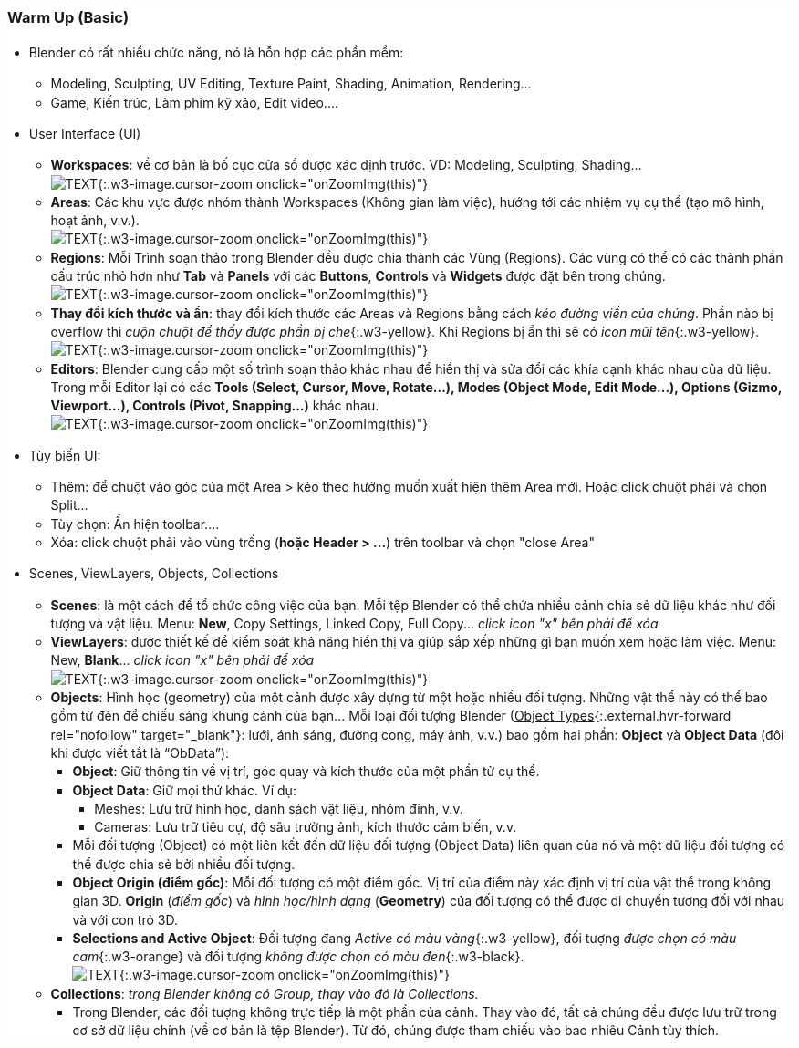 ### Warm Up (Basic)
- Blender có rất nhiều chức năng, nó là hỗn hợp các phần mềm:
    - Modeling, Sculpting, UV Editing, Texture Paint, Shading, Animation, Rendering...
    - Game, Kiến trúc, Làm phim kỹ xảo, Edit video....

- User Interface (UI)
    - **Workspaces**: về cơ bản là bố cục cửa sổ được xác định trước. VD: Modeling, Sculpting, Shading...<br>![TEXT](https://docs.blender.org/manual/en/latest/_images/interface_window-system_workspaces_screen.png){:.w3-image.cursor-zoom onclick="onZoomImg(this)"}
    - **Areas**: Các khu vực được nhóm thành Workspaces (Không gian làm việc), hướng tới các nhiệm vụ cụ thể (tạo mô hình, hoạt ảnh, v.v.).<br>![TEXT](https://docs.blender.org/manual/en/latest/_images/interface_window-system_areas_borders.png){:.w3-image.cursor-zoom onclick="onZoomImg(this)"}
    - **Regions**: Mỗi Trình soạn thảo trong Blender đều được chia thành các Vùng (Regions). Các vùng có thể có các thành phần cấu trúc nhỏ hơn như **Tab** và **Panels** với các **Buttons**, **Controls** và **Widgets** được đặt bên trong chúng.<br>![TEXT](https://docs.blender.org/manual/en/latest/_images/interface_window-system_regions_3d-view.png){:.w3-image.cursor-zoom onclick="onZoomImg(this)"}
    - **Thay đổi kích thước và ẩn**: thay đổi kích thước các Areas và Regions bằng cách *kéo đường viền của chúng*. Phần nào bị overflow thì *cuộn chuột để thấy được phần bị che*{:.w3-yellow}. Khi Regions bị ẩn thì sẽ có *icon mũi tên*{:.w3-yellow}.<br>![TEXT](https://docs.blender.org/manual/en/latest/_images/interface_window-system_regions_sidebar-show.png){:.w3-image.cursor-zoom onclick="onZoomImg(this)"}
    - **Editors**: Blender cung cấp một số trình soạn thảo khác nhau để hiển thị và sửa đổi các khía cạnh khác nhau của dữ liệu. Trong mỗi Editor lại có các **Tools (Select, Cursor, Move, Rotate...), Modes (Object Mode, Edit Mode...), Options (Gizmo, Viewport...), Controls (Pivot, Snapping...)** khác nhau.<br>![TEXT](https://docs.blender.org/manual/en/latest/_images/editors_index_menu.png){:.w3-image.cursor-zoom onclick="onZoomImg(this)"}

- Tùy biến UI:
    - Thêm: để chuột vào góc của một Area > kéo theo hướng muốn xuất hiện thêm Area mới. Hoặc click chuột phải và chọn Split...
    - Tùy chọn: Ẩn hiện toolbar....
    - Xóa: click chuột phải vào vùng trống (**hoặc Header > ...**) trên toolbar và chọn "close Area"

- Scenes, ViewLayers, Objects, Collections
    - **Scenes**: là một cách để tổ chức công việc của bạn. Mỗi tệp Blender có thể chứa nhiều cảnh chia sẻ dữ liệu khác như đối tượng và vật liệu. Menu: **New**, Copy Settings, Linked Copy, Full Copy... *click icon "x" bên phải để xóa*
    - **ViewLayers**: được thiết kế để kiểm soát khả năng hiển thị và giúp sắp xếp những gì bạn muốn xem hoặc làm việc. Menu: New, **Blank**... *click icon "x" bên phải để xóa*<br>![TEXT](https://docs.blender.org/manual/en/latest/_images/scene-layout_view-layers_introduction_collections.png){:.w3-image.cursor-zoom onclick="onZoomImg(this)"}
    - **Objects**: Hình học (geometry) của một cảnh được xây dựng từ một hoặc nhiều đối tượng. Những vật thể này có thể bao gồm từ đèn để chiếu sáng khung cảnh của bạn... Mỗi loại đối tượng Blender ([Object Types](https://docs.blender.org/manual/en/latest/scene_layout/object/types.html){:.external.hvr-forward rel="nofollow" target="_blank"}: lưới, ánh sáng, đường cong, máy ảnh, v.v.) bao gồm hai phần: **Object** và **Object Data** (đôi khi được viết tắt là “ObData”):
        - **Object**: Giữ thông tin về vị trí, góc quay và kích thước của một phần tử cụ thể.
        - **Object Data**: Giữ mọi thứ khác. Ví dụ:
            - Meshes: Lưu trữ hình học, danh sách vật liệu, nhóm đỉnh, v.v.
            - Cameras: Lưu trữ tiêu cự, độ sâu trường ảnh, kích thước cảm biến, v.v.
        - Mỗi đối tượng (Object) có một liên kết đến dữ liệu đối tượng (Object Data) liên quan của nó và một dữ liệu đối tượng có thể được chia sẻ bởi nhiều đối tượng.
        - **Object Origin (điểm gốc)**: Mỗi đối tượng có một điểm gốc. Vị trí của điểm này xác định vị trí của vật thể trong không gian 3D. **Origin** (*điểm gốc*) và *hình học/hình dạng* (**Geometry**) của đối tượng có thể được di chuyển tương đối với nhau và với con trỏ 3D.
        - **Selections and Active Object**: Đối tượng đang *Active có màu vàng*{:.w3-yellow}, đối tượng *được chọn có màu cam*{:.w3-orange} và đối tượng *không được chọn có màu đen*{:.w3-black}.<br>![TEXT](https://docs.blender.org/manual/en/latest/_images/scene-layout_object_selecting_color.png){:.w3-image.cursor-zoom onclick="onZoomImg(this)"}
    - **Collections**: *trong Blender không có Group, thay vào đó là Collections.*
        - Trong Blender, các đối tượng không trực tiếp là một phần của cảnh. Thay vào đó, tất cả chúng đều được lưu trữ trong cơ sở dữ liệu chính (về cơ bản là tệp Blender). Từ đó, chúng được tham chiếu vào bao nhiêu Cảnh tùy thích.